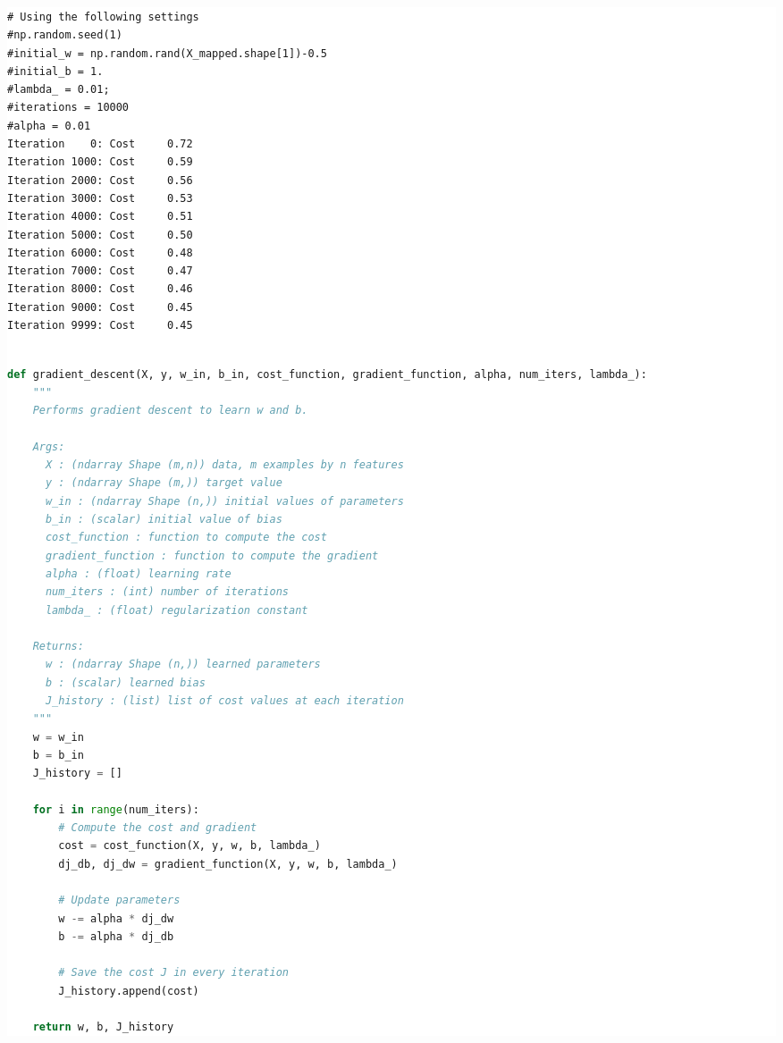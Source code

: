 ```
# Using the following settings
#np.random.seed(1)
#initial_w = np.random.rand(X_mapped.shape[1])-0.5
#initial_b = 1.
#lambda_ = 0.01;                                          
#iterations = 10000
#alpha = 0.01
Iteration    0: Cost     0.72   
Iteration 1000: Cost     0.59   
Iteration 2000: Cost     0.56   
Iteration 3000: Cost     0.53   
Iteration 4000: Cost     0.51   
Iteration 5000: Cost     0.50   
Iteration 6000: Cost     0.48   
Iteration 7000: Cost     0.47   
Iteration 8000: Cost     0.46   
Iteration 9000: Cost     0.45   
Iteration 9999: Cost     0.45       
    
```


```python
def gradient_descent(X, y, w_in, b_in, cost_function, gradient_function, alpha, num_iters, lambda_):
    """
    Performs gradient descent to learn w and b.
    
    Args:
      X : (ndarray Shape (m,n)) data, m examples by n features
      y : (ndarray Shape (m,)) target value 
      w_in : (ndarray Shape (n,)) initial values of parameters
      b_in : (scalar) initial value of bias
      cost_function : function to compute the cost
      gradient_function : function to compute the gradient
      alpha : (float) learning rate
      num_iters : (int) number of iterations
      lambda_ : (float) regularization constant

    Returns:
      w : (ndarray Shape (n,)) learned parameters
      b : (scalar) learned bias
      J_history : (list) list of cost values at each iteration
    """
    w = w_in
    b = b_in
    J_history = []

    for i in range(num_iters):
        # Compute the cost and gradient
        cost = cost_function(X, y, w, b, lambda_)
        dj_db, dj_dw = gradient_function(X, y, w, b, lambda_)

        # Update parameters
        w -= alpha * dj_dw
        b -= alpha * dj_db

        # Save the cost J in every iteration
        J_history.append(cost)
    
    return w, b, J_history

```
